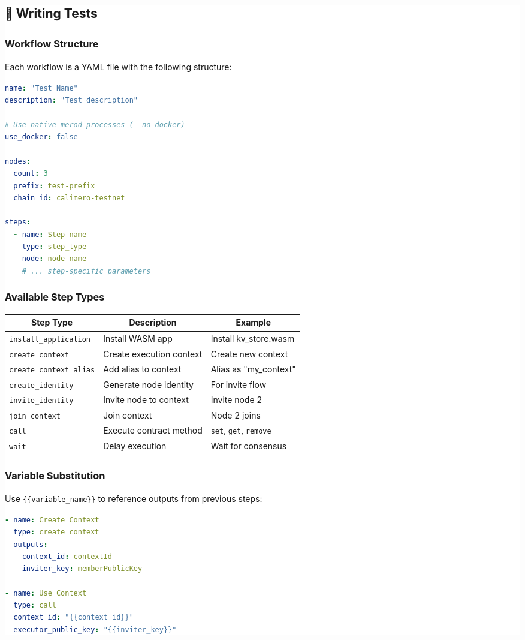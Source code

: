 ## 📝 Writing Tests

### Workflow Structure

Each workflow is a YAML file with the following structure:

```yaml
name: "Test Name"
description: "Test description"

# Use native merod processes (--no-docker)
use_docker: false

nodes:
  count: 3
  prefix: test-prefix
  chain_id: calimero-testnet

steps:
  - name: Step name
    type: step_type
    node: node-name
    # ... step-specific parameters
```

### Available Step Types

| Step Type              | Description              | Example                |
| ---------------------- | ------------------------ | ---------------------- |
| `install_application`  | Install WASM app         | Install kv_store.wasm  |
| `create_context`       | Create execution context | Create new context     |
| `create_context_alias` | Add alias to context     | Alias as "my_context"  |
| `create_identity`      | Generate node identity   | For invite flow        |
| `invite_identity`      | Invite node to context   | Invite node 2          |
| `join_context`         | Join context             | Node 2 joins           |
| `call`                 | Execute contract method  | `set`, `get`, `remove` |
| `wait`                 | Delay execution          | Wait for consensus     |

### Variable Substitution

Use `{{variable_name}}` to reference outputs from previous steps:

```yaml
- name: Create Context
  type: create_context
  outputs:
    context_id: contextId
    inviter_key: memberPublicKey

- name: Use Context
  type: call
  context_id: "{{context_id}}"
  executor_public_key: "{{inviter_key}}"
```
